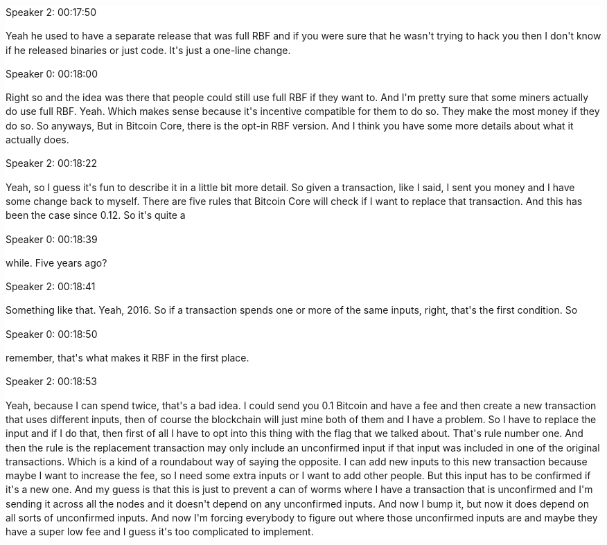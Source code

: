 Speaker 2: 00:17:50

Yeah he used to have a separate release that was full RBF and if you were sure that he wasn't trying to hack you then I don't know if he released binaries or just code.
It's just a one-line change.

Speaker 0: 00:18:00

Right so and the idea was there that people could still use full RBF if they want to.
And I'm pretty sure that some miners actually do use full RBF.
Yeah.
Which makes sense because it's incentive compatible for them to do so.
They make the most money if they do so.
So anyways, But in Bitcoin Core, there is the opt-in RBF version.
And I think you have some more details about what it actually does.

Speaker 2: 00:18:22

Yeah, so I guess it's fun to describe it in a little bit more detail.
So given a transaction, like I said, I sent you money and I have some change back to myself.
There are five rules that Bitcoin Core will check if I want to replace that transaction.
And this has been the case since 0.12.
So it's quite a

Speaker 0: 00:18:39

while.
Five years ago?

Speaker 2: 00:18:41

Something like that.
Yeah, 2016.
So if a transaction spends one or more of the same inputs, right, that's the first condition.
So

Speaker 0: 00:18:50

remember, that's what makes it RBF in the first place.

Speaker 2: 00:18:53

Yeah, because I can spend twice, that's a bad idea.
I could send you 0.1 Bitcoin and have a fee and then create a new transaction that uses different inputs, then of course the blockchain will just mine both of them and I have a problem.
So I have to replace the input and if I do that, then first of all I have to opt into this thing with the flag that we talked about.
That's rule number one.
And then the rule is the replacement transaction may only include an unconfirmed input if that input was included in one of the original transactions.
Which is a kind of a roundabout way of saying the opposite.
I can add new inputs to this new transaction because maybe I want to increase the fee, so I need some extra inputs or I want to add other people.
But this input has to be confirmed if it's a new one.
And my guess is that this is just to prevent a can of worms where I have a transaction that is unconfirmed and I'm sending it across all the nodes and it doesn't depend on any unconfirmed inputs.
And now I bump it, but now it does depend on all sorts of unconfirmed inputs.
And now I'm forcing everybody to figure out where those unconfirmed inputs are and maybe they have a super low fee and I guess it's too complicated to implement.
